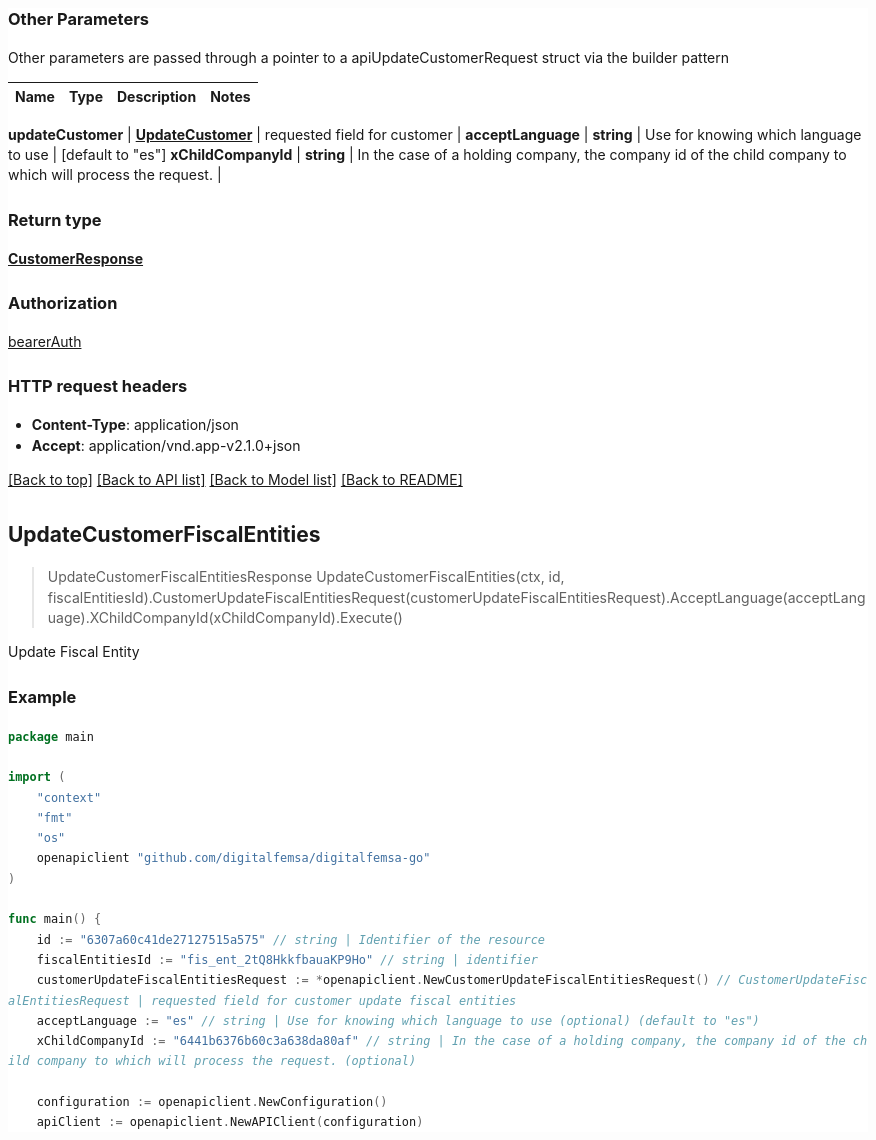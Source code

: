 ### Other Parameters

Other parameters are passed through a pointer to a apiUpdateCustomerRequest struct via the builder pattern


Name | Type | Description  | Notes
------------- | ------------- | ------------- | -------------

 **updateCustomer** | [**UpdateCustomer**](UpdateCustomer.md) | requested field for customer | 
 **acceptLanguage** | **string** | Use for knowing which language to use | [default to &quot;es&quot;]
 **xChildCompanyId** | **string** | In the case of a holding company, the company id of the child company to which will process the request. | 

### Return type

[**CustomerResponse**](CustomerResponse.md)

### Authorization

[bearerAuth](../README.md#bearerAuth)

### HTTP request headers

- **Content-Type**: application/json
- **Accept**: application/vnd.app-v2.1.0+json

[[Back to top]](#) [[Back to API list]](../README.md#documentation-for-api-endpoints)
[[Back to Model list]](../README.md#documentation-for-models)
[[Back to README]](../README.md)


## UpdateCustomerFiscalEntities

> UpdateCustomerFiscalEntitiesResponse UpdateCustomerFiscalEntities(ctx, id, fiscalEntitiesId).CustomerUpdateFiscalEntitiesRequest(customerUpdateFiscalEntitiesRequest).AcceptLanguage(acceptLanguage).XChildCompanyId(xChildCompanyId).Execute()

Update  Fiscal Entity



### Example

```go
package main

import (
	"context"
	"fmt"
	"os"
	openapiclient "github.com/digitalfemsa/digitalfemsa-go"
)

func main() {
	id := "6307a60c41de27127515a575" // string | Identifier of the resource
	fiscalEntitiesId := "fis_ent_2tQ8HkkfbauaKP9Ho" // string | identifier
	customerUpdateFiscalEntitiesRequest := *openapiclient.NewCustomerUpdateFiscalEntitiesRequest() // CustomerUpdateFiscalEntitiesRequest | requested field for customer update fiscal entities
	acceptLanguage := "es" // string | Use for knowing which language to use (optional) (default to "es")
	xChildCompanyId := "6441b6376b60c3a638da80af" // string | In the case of a holding company, the company id of the child company to which will process the request. (optional)

	configuration := openapiclient.NewConfiguration()
	apiClient := openapiclient.NewAPIClient(configuration)
```